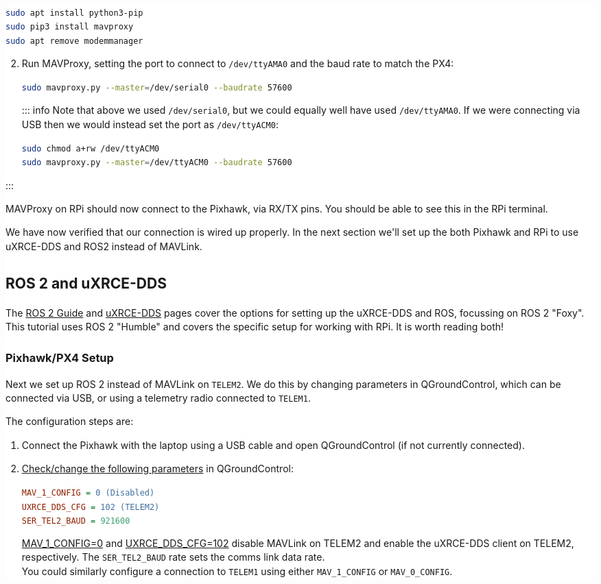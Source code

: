    ```sh
   sudo apt install python3-pip
   sudo pip3 install mavproxy
   sudo apt remove modemmanager
   ```

2. Run MAVProxy, setting the port to connect to `/dev/ttyAMA0` and the baud rate to match the PX4:

   ```sh
   sudo mavproxy.py --master=/dev/serial0 --baudrate 57600
   ```

   ::: info
   Note that above we used `/dev/serial0`, but we could equally well have used `/dev/ttyAMA0`.
   If we were connecting via USB then we would instead set the port as `/dev/ttyACM0`:

   ```sh
   sudo chmod a+rw /dev/ttyACM0
   sudo mavproxy.py --master=/dev/ttyACM0 --baudrate 57600
   ```


:::

MAVProxy on RPi should now connect to the Pixhawk, via RX/TX pins.
You should be able to see this in the RPi terminal.

We have now verified that our connection is wired up properly.
In the next section we'll set up the both Pixhawk and RPi to use uXRCE-DDS and ROS2 instead of MAVLink.

## ROS 2 and uXRCE-DDS

The [ROS 2 Guide](../ros2/user_guide.md) and [uXRCE-DDS](../middleware/uxrce_dds.md) pages cover the options for setting up the uXRCE-DDS and ROS, focussing on ROS 2 "Foxy".
This tutorial uses ROS 2 "Humble" and covers the specific setup for working with RPi.
It is worth reading both!

### Pixhawk/PX4 Setup

Next we set up ROS 2 instead of MAVLink on `TELEM2`.
We do this by changing parameters in QGroundControl, which can be connected via USB, or using a telemetry radio connected to `TELEM1`.

The configuration steps are:

1. Connect the Pixhawk with the laptop using a USB cable and open QGroundControl (if not currently connected).

2. [Check/change the following parameters](../advanced_config/parameters.md) in QGroundControl:

   ```ini
   MAV_1_CONFIG = 0 (Disabled)
   UXRCE_DDS_CFG = 102 (TELEM2)
   SER_TEL2_BAUD = 921600
   ```

   [MAV_1_CONFIG=0](../advanced_config/parameter_reference.md#MAV_1_CONFIG) and [UXRCE_DDS_CFG=102](../advanced_config/parameter_reference.md#UXRCE_DDS_CFG) disable MAVLink on TELEM2 and enable the uXRCE-DDS client on TELEM2, respectively.
   The `SER_TEL2_BAUD` rate sets the comms link data rate.\
   You could similarly configure a connection to `TELEM1` using either `MAV_1_CONFIG` or `MAV_0_CONFIG`.
